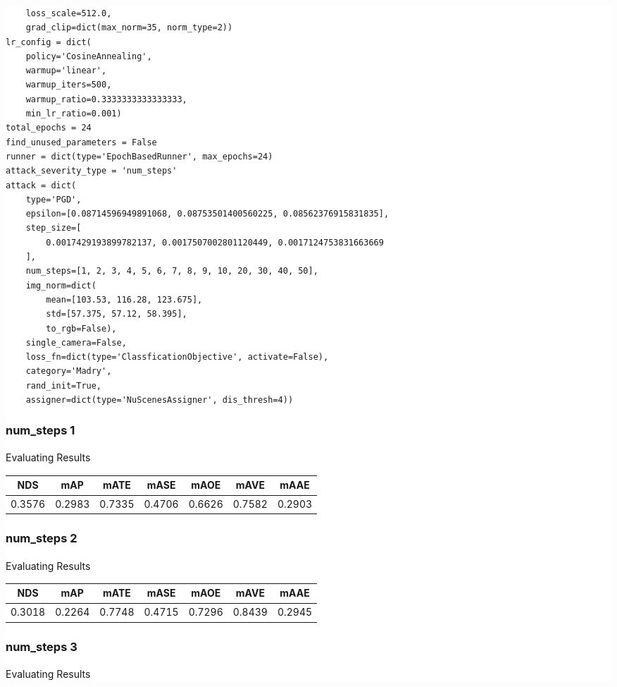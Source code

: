 ```
    loss_scale=512.0,
    grad_clip=dict(max_norm=35, norm_type=2))
lr_config = dict(
    policy='CosineAnnealing',
    warmup='linear',
    warmup_iters=500,
    warmup_ratio=0.3333333333333333,
    min_lr_ratio=0.001)
total_epochs = 24
find_unused_parameters = False
runner = dict(type='EpochBasedRunner', max_epochs=24)
attack_severity_type = 'num_steps'
attack = dict(
    type='PGD',
    epsilon=[0.08714596949891068, 0.08753501400560225, 0.08562376915831835],
    step_size=[
        0.0017429193899782137, 0.0017507002801120449, 0.0017124753831663669
    ],
    num_steps=[1, 2, 3, 4, 5, 6, 7, 8, 9, 10, 20, 30, 40, 50],
    img_norm=dict(
        mean=[103.53, 116.28, 123.675],
        std=[57.375, 57.12, 58.395],
        to_rgb=False),
    single_camera=False,
    loss_fn=dict(type='ClassficationObjective', activate=False),
    category='Madry',
    rand_init=True,
    assigner=dict(type='NuScenesAssigner', dis_thresh=4))

```

### num_steps 1

Evaluating Results

| **NDS** | **mAP** | **mATE** | **mASE** | **mAOE** | **mAVE** | **mAAE** |
| ------- | ------- | -------- | -------- | -------- | -------- | -------- |
| 0.3576    | 0.2983    | 0.7335     | 0.4706     | 0.6626     | 0.7582     | 0.2903     |

### num_steps 2

Evaluating Results

| **NDS** | **mAP** | **mATE** | **mASE** | **mAOE** | **mAVE** | **mAAE** |
| ------- | ------- | -------- | -------- | -------- | -------- | -------- |
| 0.3018    | 0.2264    | 0.7748     | 0.4715     | 0.7296     | 0.8439     | 0.2945     |

### num_steps 3

Evaluating Results
